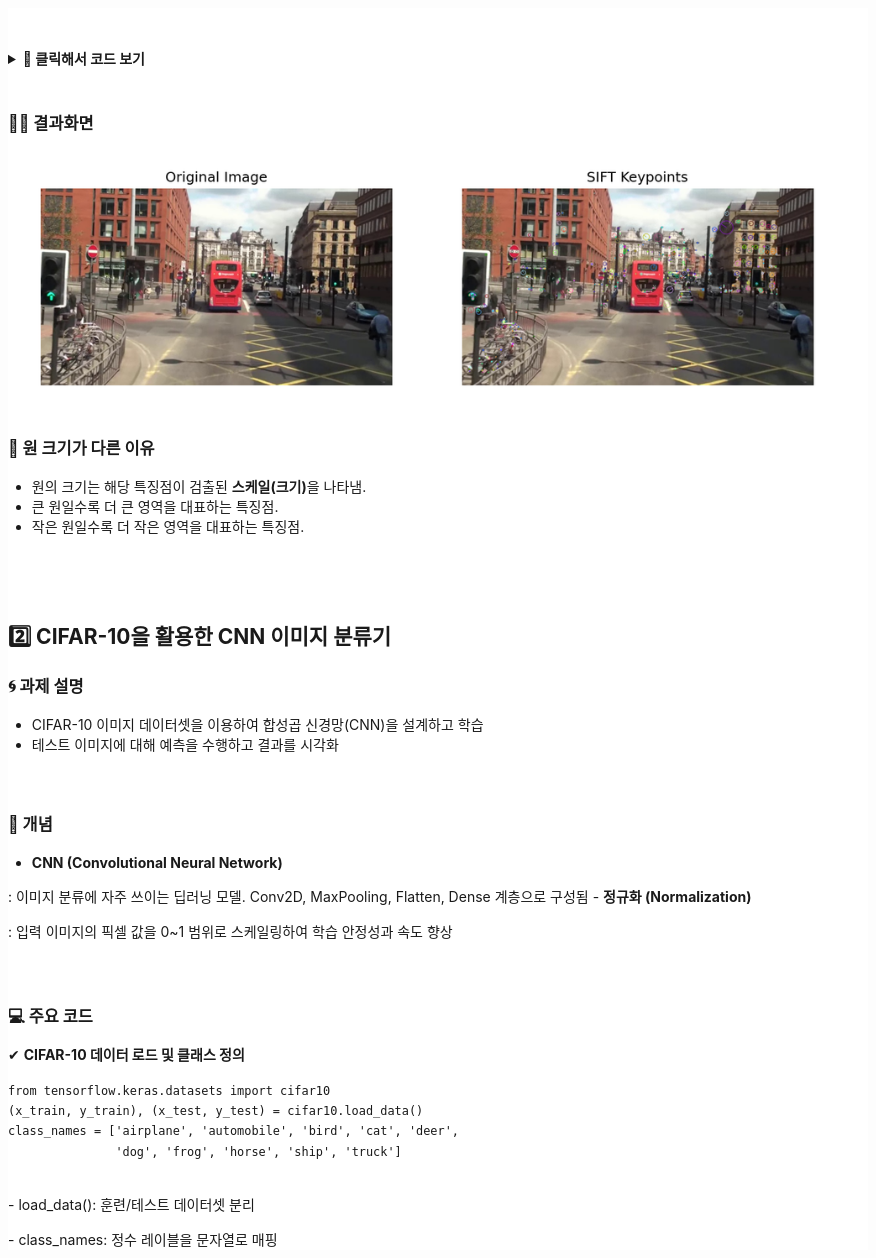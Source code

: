 <br>
<br>



<details><summary><b> 🧿 클릭해서 코드 보기 </b></summary></details>

<br>

### 🕵‍♀ 결과화면
![결과이미지](./data/6_1.png)



### 📌 원 크기가 다른 이유
- 원의 크기는 해당 특징점이 검출된 <b>스케일(크기)</b>을 나타냄.
- 큰 원일수록 더 큰 영역을 대표하는 특징점.
- 작은 원일수록 더 작은 영역을 대표하는 특징점.

<br>
<br>

## 2️⃣ CIFAR-10을 활용한 CNN 이미지 분류기
### 🌀 과제 설명
- CIFAR-10 이미지 데이터셋을 이용하여 합성곱 신경망(CNN)을 설계하고 학습
- 테스트 이미지에 대해 예측을 수행하고 결과를 시각화
<br>

### 📌 개념
- <b>CNN (Convolutional Neural Network)</b><br>
<p> : 이미지 분류에 자주 쓰이는 딥러닝 모델. Conv2D, MaxPooling, Flatten, Dense 계층으로 구성됨
- <b>정규화 (Normalization)</b><br>
<p> : 입력 이미지의 픽셀 값을 0~1 범위로 스케일링하여 학습 안정성과 속도 향상
<br>
  <br>
<br>

### 💻 주요 코드
<p>✔ <b>CIFAR-10 데이터 로드 및 클래스 정의</b><br> <p><code>from tensorflow.keras.datasets import cifar10
(x_train, y_train), (x_test, y_test) = cifar10.load_data()
class_names = ['airplane', 'automobile', 'bird', 'cat', 'deer',
               'dog', 'frog', 'horse', 'ship', 'truck']
</code><br>
<p>  - load_data(): 훈련/테스트 데이터셋 분리<br>
<p>  - class_names: 정수 레이블을 문자열로 매핑
  
